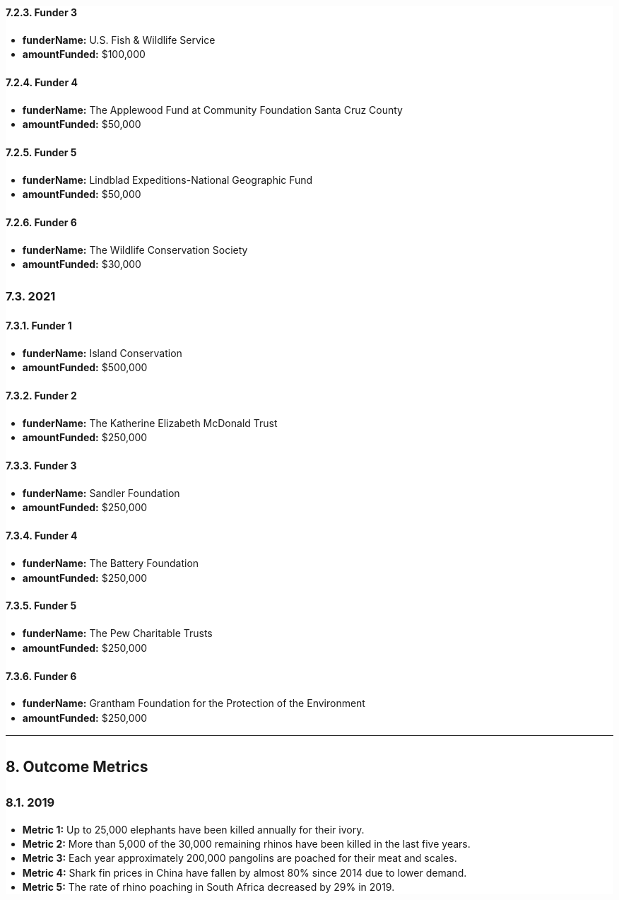#### 7.2.3. Funder 3
- **funderName:** U.S. Fish & Wildlife Service
- **amountFunded:** $100,000

#### 7.2.4. Funder 4
- **funderName:** The Applewood Fund at Community Foundation Santa Cruz County
- **amountFunded:** $50,000

#### 7.2.5. Funder 5
- **funderName:** Lindblad Expeditions-National Geographic Fund
- **amountFunded:** $50,000

#### 7.2.6. Funder 6
- **funderName:** The Wildlife Conservation Society
- **amountFunded:** $30,000

### 7.3. 2021
#### 7.3.1. Funder 1
- **funderName:** Island Conservation
- **amountFunded:** $500,000

#### 7.3.2. Funder 2
- **funderName:** The Katherine Elizabeth McDonald Trust
- **amountFunded:** $250,000

#### 7.3.3. Funder 3
- **funderName:** Sandler Foundation
- **amountFunded:** $250,000

#### 7.3.4. Funder 4
- **funderName:** The Battery Foundation
- **amountFunded:** $250,000

#### 7.3.5. Funder 5
- **funderName:** The Pew Charitable Trusts
- **amountFunded:** $250,000

#### 7.3.6. Funder 6
- **funderName:** Grantham Foundation for the Protection of the Environment
- **amountFunded:** $250,000

---

## 8. Outcome Metrics
### 8.1. 2019
- **Metric 1:** Up to 25,000 elephants have been killed annually for their ivory.
- **Metric 2:** More than 5,000 of the 30,000 remaining rhinos have been killed in the last five years.
- **Metric 3:** Each year approximately 200,000 pangolins are poached for their meat and scales.
- **Metric 4:** Shark fin prices in China have fallen by almost 80% since 2014 due to lower demand.
- **Metric 5:** The rate of rhino poaching in South Africa decreased by 29% in 2019.
